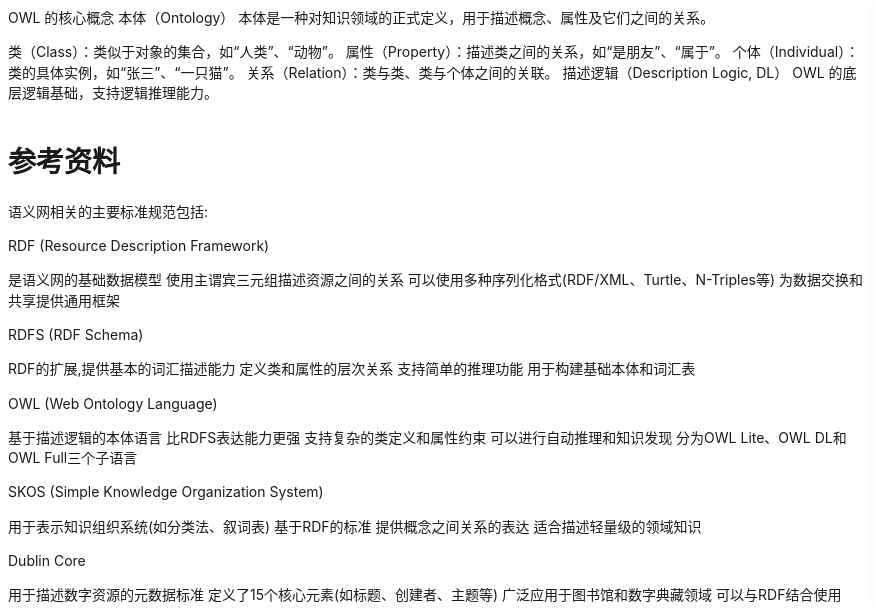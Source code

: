 OWL 的核心概念
本体（Ontology）
本体是一种对知识领域的正式定义，用于描述概念、属性及它们之间的关系。

类（Class）：类似于对象的集合，如“人类”、“动物”。
属性（Property）：描述类之间的关系，如“是朋友”、“属于”。
个体（Individual）：类的具体实例，如“张三”、“一只猫”。
关系（Relation）：类与类、类与个体之间的关联。
描述逻辑（Description Logic, DL）
OWL 的底层逻辑基础，支持逻辑推理能力。





# 参考资料
语义网相关的主要标准规范包括:

RDF (Resource Description Framework)


是语义网的基础数据模型
使用主谓宾三元组描述资源之间的关系
可以使用多种序列化格式(RDF/XML、Turtle、N-Triples等)
为数据交换和共享提供通用框架


RDFS (RDF Schema)


RDF的扩展,提供基本的词汇描述能力
定义类和属性的层次关系
支持简单的推理功能
用于构建基础本体和词汇表


OWL (Web Ontology Language)


基于描述逻辑的本体语言
比RDFS表达能力更强
支持复杂的类定义和属性约束
可以进行自动推理和知识发现
分为OWL Lite、OWL DL和OWL Full三个子语言


SKOS (Simple Knowledge Organization System)


用于表示知识组织系统(如分类法、叙词表)
基于RDF的标准
提供概念之间关系的表达
适合描述轻量级的领域知识


Dublin Core


用于描述数字资源的元数据标准
定义了15个核心元素(如标题、创建者、主题等)
广泛应用于图书馆和数字典藏领域
可以与RDF结合使用
